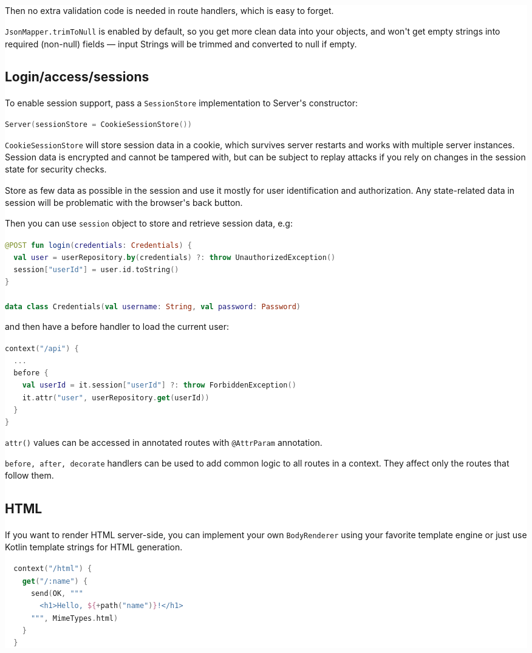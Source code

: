 Then no extra validation code is needed in route handlers, which is easy to forget.

`JsonMapper.trimToNull` is enabled by default, so you get more clean data into your objects, and won't get empty strings into required (non-null) fields — input Strings will be trimmed and converted to null if empty.

## Login/access/sessions

To enable session support, pass a `SessionStore` implementation to Server's constructor:

```kotlin
Server(sessionStore = CookieSessionStore())
```

`CookieSessionStore` will store session data in a cookie, which survives server restarts and works with multiple server instances. Session data is encrypted and cannot be tampered with, but can be subject to replay attacks if you rely on changes in the session state for security checks.

Store as few data as possible in the session and use it mostly for user identification and authorization.
Any state-related data in session will be problematic with the browser's back button.

Then you can use `session` object to store and retrieve session data, e.g:

```kotlin
@POST fun login(credentials: Credentials) {
  val user = userRepository.by(credentials) ?: throw UnauthorizedException()
  session["userId"] = user.id.toString()
}

data class Credentials(val username: String, val password: Password)
```

and then have a before handler to load the current user:

```kotlin
context("/api") {
  ...
  before {
    val userId = it.session["userId"] ?: throw ForbiddenException()
    it.attr("user", userRepository.get(userId))
  }
}
```

`attr()` values can be accessed in annotated routes with `@AttrParam` annotation.

`before, after, decorate` handlers can be used to add common logic to all routes in a context.
They affect only the routes that follow them.

## HTML

If you want to render HTML server-side, you can implement your own `BodyRenderer` using your favorite template engine or just use Kotlin template strings for HTML generation.

```kotlin
  context("/html") {
    get("/:name") {
      send(OK, """
        <h1>Hello, ${+path("name")}!</h1>
      """, MimeTypes.html)
    }
  }
```
